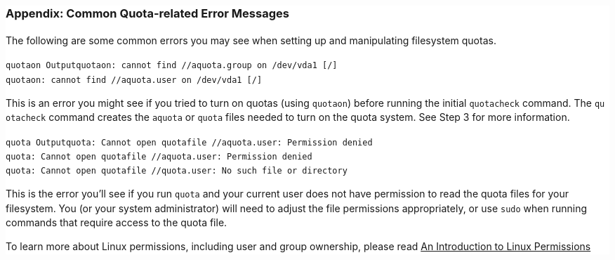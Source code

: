 ### Appendix: Common Quota-related Error Messages

The following are some common errors you may see when setting up and manipulating filesystem quotas.

    quotaon Outputquotaon: cannot find //aquota.group on /dev/vda1 [/]
    quotaon: cannot find //aquota.user on /dev/vda1 [/]

This is an error you might see if you tried to turn on quotas (using `quotaon`) before running the initial `quotacheck` command. The `quotacheck` command creates the `aquota` or `quota` files needed to turn on the quota system. See Step 3 for more information.

    quota Outputquota: Cannot open quotafile //aquota.user: Permission denied
    quota: Cannot open quotafile //aquota.user: Permission denied
    quota: Cannot open quotafile //quota.user: No such file or directory

This is the error you’ll see if you run `quota` and your current user does not have permission to read the quota files for your filesystem. You (or your system administrator) will need to adjust the file permissions appropriately, or use `sudo` when running commands that require access to the quota file.

To learn more about Linux permissions, including user and group ownership, please read [An Introduction to Linux Permissions](an-introduction-to-linux-permissions)
